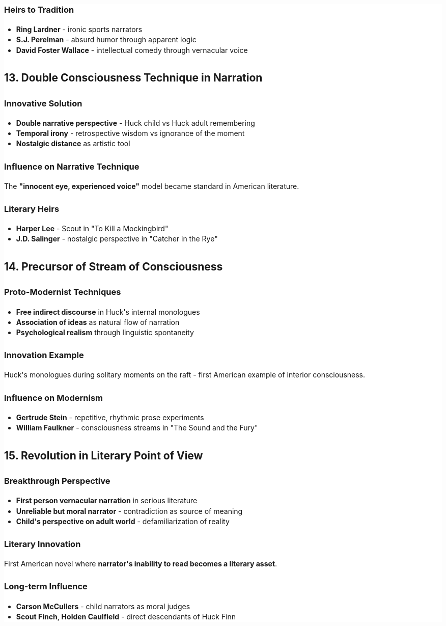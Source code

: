 ### Heirs to Tradition
- **Ring Lardner** - ironic sports narrators
- **S.J. Perelman** - absurd humor through apparent logic
- **David Foster Wallace** - intellectual comedy through vernacular voice

## 13. Double Consciousness Technique in Narration

### Innovative Solution
- **Double narrative perspective** - Huck child vs Huck adult remembering
- **Temporal irony** - retrospective wisdom vs ignorance of the moment
- **Nostalgic distance** as artistic tool

### Influence on Narrative Technique
The **"innocent eye, experienced voice"** model became standard in American literature.

### Literary Heirs
- **Harper Lee** - Scout in "To Kill a Mockingbird"
- **J.D. Salinger** - nostalgic perspective in "Catcher in the Rye"

## 14. Precursor of Stream of Consciousness

### Proto-Modernist Techniques
- **Free indirect discourse** in Huck's internal monologues
- **Association of ideas** as natural flow of narration
- **Psychological realism** through linguistic spontaneity

### Innovation Example
Huck's monologues during solitary moments on the raft - first American example of interior consciousness.

### Influence on Modernism
- **Gertrude Stein** - repetitive, rhythmic prose experiments
- **William Faulkner** - consciousness streams in "The Sound and the Fury"

## 15. Revolution in Literary Point of View

### Breakthrough Perspective
- **First person vernacular narration** in serious literature
- **Unreliable but moral narrator** - contradiction as source of meaning
- **Child's perspective on adult world** - defamiliarization of reality

### Literary Innovation
First American novel where **narrator's inability to read becomes a literary asset**.

### Long-term Influence
- **Carson McCullers** - child narrators as moral judges
- **Scout Finch**, **Holden Caulfield** - direct descendants of Huck Finn
